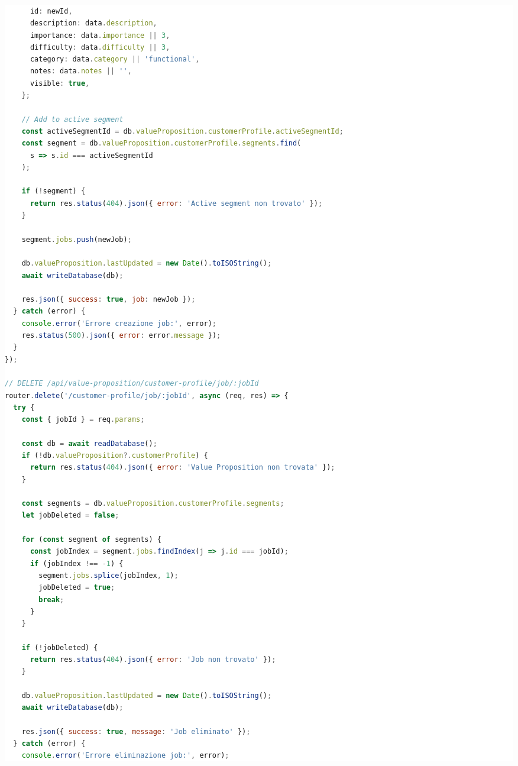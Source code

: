 ```javascript
      id: newId,
      description: data.description,
      importance: data.importance || 3,
      difficulty: data.difficulty || 3,
      category: data.category || 'functional',
      notes: data.notes || '',
      visible: true,
    };
    
    // Add to active segment
    const activeSegmentId = db.valueProposition.customerProfile.activeSegmentId;
    const segment = db.valueProposition.customerProfile.segments.find(
      s => s.id === activeSegmentId
    );
    
    if (!segment) {
      return res.status(404).json({ error: 'Active segment non trovato' });
    }
    
    segment.jobs.push(newJob);
    
    db.valueProposition.lastUpdated = new Date().toISOString();
    await writeDatabase(db);
    
    res.json({ success: true, job: newJob });
  } catch (error) {
    console.error('Errore creazione job:', error);
    res.status(500).json({ error: error.message });
  }
});

// DELETE /api/value-proposition/customer-profile/job/:jobId
router.delete('/customer-profile/job/:jobId', async (req, res) => {
  try {
    const { jobId } = req.params;
    
    const db = await readDatabase();
    if (!db.valueProposition?.customerProfile) {
      return res.status(404).json({ error: 'Value Proposition non trovata' });
    }
    
    const segments = db.valueProposition.customerProfile.segments;
    let jobDeleted = false;
    
    for (const segment of segments) {
      const jobIndex = segment.jobs.findIndex(j => j.id === jobId);
      if (jobIndex !== -1) {
        segment.jobs.splice(jobIndex, 1);
        jobDeleted = true;
        break;
      }
    }
    
    if (!jobDeleted) {
      return res.status(404).json({ error: 'Job non trovato' });
    }
    
    db.valueProposition.lastUpdated = new Date().toISOString();
    await writeDatabase(db);
    
    res.json({ success: true, message: 'Job eliminato' });
  } catch (error) {
    console.error('Errore eliminazione job:', error);
```